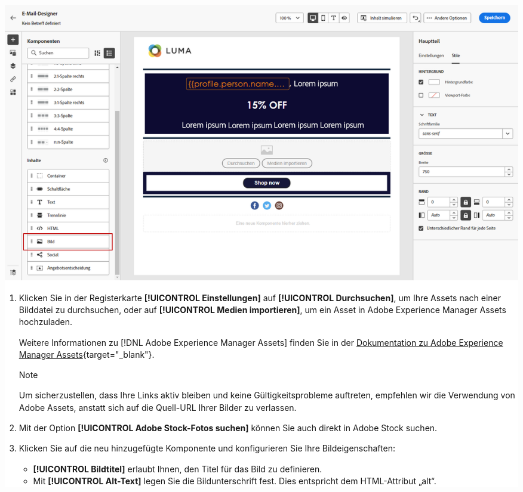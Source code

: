    ![](assets/email_designer_image_content.png)

1. Klicken Sie in der Registerkarte **[!UICONTROL Einstellungen]** auf **[!UICONTROL Durchsuchen]**, um Ihre Assets nach einer Bilddatei zu durchsuchen, oder auf **[!UICONTROL Medien importieren]**, um ein Asset in Adobe Experience Manager Assets hochzuladen.

   Weitere Informationen zu [!DNL Adobe Experience Manager Assets] finden Sie in der [Dokumentation zu Adobe Experience Manager Assets](https://experienceleague.adobe.com/docs/experience-manager-assets-essentials/help/introduction.html?lang=de){target="_blank"}.

   >[!NOTE]
   >
   > Um sicherzustellen, dass Ihre Links aktiv bleiben und keine Gültigkeitsprobleme auftreten, empfehlen wir die Verwendung von Adobe Assets, anstatt sich auf die Quell-URL Ihrer Bilder zu verlassen.

1. Mit der Option **[!UICONTROL Adobe Stock-Fotos suchen]** können Sie auch direkt in Adobe Stock suchen.

1. Klicken Sie auf die neu hinzugefügte Komponente und konfigurieren Sie Ihre Bildeigenschaften:

   * **[!UICONTROL Bildtitel]** erlaubt Ihnen, den Titel für das Bild zu definieren.
   * Mit **[!UICONTROL Alt-Text]** legen Sie die Bildunterschrift fest. Dies entspricht dem HTML-Attribut „alt“.
